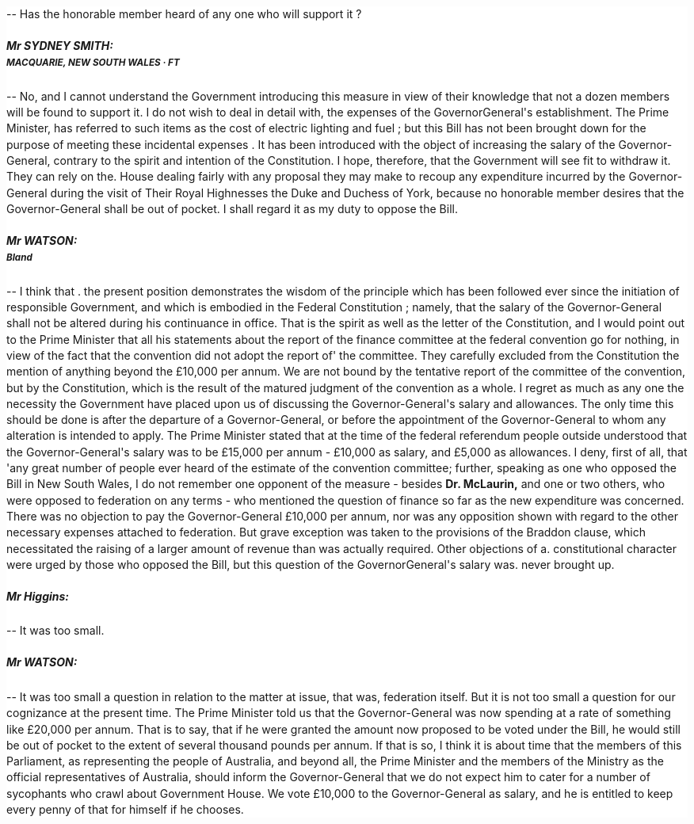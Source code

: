 -- Has the honorable member heard of any one who will support it ? 

##### Mr SYDNEY SMITH:<br><small class="text-muted">MACQUARIE, NEW SOUTH WALES &middot; FT</small>

-- No, and I cannot understand the Government introducing this measure in view of their knowledge that not a dozen members will be found to support it. I do not wish to deal in detail with, the expenses of the GovernorGeneral's establishment. The Prime Minister, has referred to such items as the cost of electric lighting and fuel ; but this Bill has not been brought down for the purpose of meeting these incidental expenses . It has been introduced with the object of increasing the salary of the Governor-General, contrary to the spirit and intention of the Constitution. I hope, therefore, that the Government will see fit to withdraw it. They can rely on the. House dealing fairly with any proposal they may make to recoup any expenditure incurred by the Governor-General during the visit of Their Royal Highnesses the Duke and Duchess of York, because no honorable member desires that the Governor-General shall be out of pocket. I shall regard it as my duty to oppose the Bill. 

##### Mr WATSON:<br><small class="text-muted">Bland</small>

-- I think that . the present position demonstrates the wisdom of the principle which has been followed ever since the initiation of responsible Government, and which is embodied in the Federal Constitution ; namely, that the salary of the Governor-General shall not be altered during his continuance in office. That is the spirit as well as the letter of the Constitution, and I would point out to the Prime Minister that all his statements about the report of the finance committee at the federal convention go for nothing, in view of the fact that the convention did not adopt the report of' the committee. They carefully excluded from the Constitution the mention of anything beyond the £10,000 per annum. We are not bound by the tentative report of the committee of the convention, but by the Constitution, which is the result of the matured judgment of the convention as a whole. I regret as much as any one the necessity the Government have placed upon us of discussing the Governor-General's salary and allowances. The only time this should be done is after the departure of a Governor-General, or before the appointment of the Governor-General to whom any alteration is intended to apply. The Prime Minister stated that at the time of the federal referendum people outside understood that the Governor-General's salary was to be £15,000 per annum - £10,000 as salary, and £5,000 as allowances. I deny, first of all, that 'any great number of people ever heard of the estimate of the convention committee; further, speaking as one who opposed the Bill in New South Wales, I do not remember one opponent of the measure - besides  **Dr. McLaurin,**  and one or two others, who were opposed to federation on any terms - who mentioned the question of finance so far as the new expenditure was concerned. There was no objection to pay the Governor-General £10,000 per annum, nor was any opposition shown with regard to the other necessary expenses attached to federation. But grave exception was taken to the provisions of the Braddon clause, which necessitated the raising of a larger amount of revenue than was actually required. Other objections of a. constitutional character were urged by those who opposed the Bill, but this question of the GovernorGeneral's salary was. never brought up. 

##### Mr Higgins:

-- It was too small. 

##### Mr WATSON:

-- It was too small a question in relation to the matter at issue, that was, federation itself. But it is not too small a question for our cognizance at the present time. The Prime Minister told us that the Governor-General was now spending at a rate of something like £20,000 per annum. That is to say, that if he were granted the amount now proposed to be voted under the Bill, he would still be out of pocket to the extent of several thousand pounds per annum. If that is so, I think it is about time that the members of this Parliament, as representing the people of Australia, and beyond all, the Prime Minister and the members of the Ministry as the official representatives of Australia, should inform the Governor-General that we do not expect him to cater for a number of sycophants who crawl about Government House. We vote £10,000 to the Governor-General as salary, and he is entitled to keep every penny of that for himself if he chooses. 
